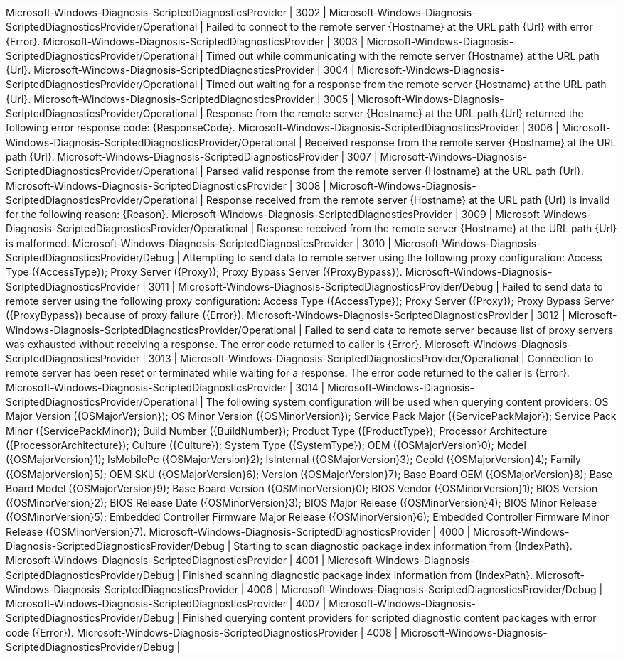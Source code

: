 Microsoft-Windows-Diagnosis-ScriptedDiagnosticsProvider  |  3002      |  Microsoft-Windows-Diagnosis-ScriptedDiagnosticsProvider/Operational  |  Failed to connect to the remote server {Hostname} at the URL path {Url} with error {Error}.
Microsoft-Windows-Diagnosis-ScriptedDiagnosticsProvider  |  3003      |  Microsoft-Windows-Diagnosis-ScriptedDiagnosticsProvider/Operational  |  Timed out while communicating with the remote server {Hostname} at the URL path {Url}.
Microsoft-Windows-Diagnosis-ScriptedDiagnosticsProvider  |  3004      |  Microsoft-Windows-Diagnosis-ScriptedDiagnosticsProvider/Operational  |  Timed out waiting for a response from the remote server {Hostname} at the URL path {Url}.
Microsoft-Windows-Diagnosis-ScriptedDiagnosticsProvider  |  3005      |  Microsoft-Windows-Diagnosis-ScriptedDiagnosticsProvider/Operational  |  Response from the remote server {Hostname} at the URL path {Url} returned the following error response code: {ResponseCode}.
Microsoft-Windows-Diagnosis-ScriptedDiagnosticsProvider  |  3006      |  Microsoft-Windows-Diagnosis-ScriptedDiagnosticsProvider/Operational  |  Received response from the remote server {Hostname} at the URL path {Url}.
Microsoft-Windows-Diagnosis-ScriptedDiagnosticsProvider  |  3007      |  Microsoft-Windows-Diagnosis-ScriptedDiagnosticsProvider/Operational  |  Parsed valid response from the remote server {Hostname} at the URL path {Url}.
Microsoft-Windows-Diagnosis-ScriptedDiagnosticsProvider  |  3008      |  Microsoft-Windows-Diagnosis-ScriptedDiagnosticsProvider/Operational  |  Response received from the remote server {Hostname} at the URL path {Url} is invalid for the following reason: {Reason}.
Microsoft-Windows-Diagnosis-ScriptedDiagnosticsProvider  |  3009      |  Microsoft-Windows-Diagnosis-ScriptedDiagnosticsProvider/Operational  |  Response received from the remote server {Hostname} at the URL path {Url} is malformed.
Microsoft-Windows-Diagnosis-ScriptedDiagnosticsProvider  |  3010      |  Microsoft-Windows-Diagnosis-ScriptedDiagnosticsProvider/Debug        |  Attempting to send data to remote server using the following proxy configuration: Access Type ({AccessType}); Proxy Server ({Proxy}); Proxy Bypass Server ({ProxyBypass}).
Microsoft-Windows-Diagnosis-ScriptedDiagnosticsProvider  |  3011      |  Microsoft-Windows-Diagnosis-ScriptedDiagnosticsProvider/Debug        |  Failed to send data to remote server using the following proxy configuration: Access Type ({AccessType}); Proxy Server ({Proxy}); Proxy Bypass Server ({ProxyBypass}) because of proxy failure ({Error}).
Microsoft-Windows-Diagnosis-ScriptedDiagnosticsProvider  |  3012      |  Microsoft-Windows-Diagnosis-ScriptedDiagnosticsProvider/Operational  |  Failed to send data to remote server because list of proxy servers was exhausted without receiving a response. The error code returned to caller is {Error}.
Microsoft-Windows-Diagnosis-ScriptedDiagnosticsProvider  |  3013      |  Microsoft-Windows-Diagnosis-ScriptedDiagnosticsProvider/Operational  |  Connection to remote server has been reset or terminated while waiting for a response.  The error code returned to the caller is {Error}.
Microsoft-Windows-Diagnosis-ScriptedDiagnosticsProvider  |  3014      |  Microsoft-Windows-Diagnosis-ScriptedDiagnosticsProvider/Operational  |  The following system configuration will be used when querying content providers: OS Major Version ({OSMajorVersion}); OS Minor Version ({OSMinorVersion}); Service Pack Major ({ServicePackMajor}); Service Pack Minor ({ServicePackMinor}); Build Number ({BuildNumber}); Product Type ({ProductType}); Processor Architecture ({ProcessorArchitecture}); Culture ({Culture}); System Type ({SystemType}); OEM ({OSMajorVersion}0); Model ({OSMajorVersion}1); IsMobilePc ({OSMajorVersion}2); IsInternal ({OSMajorVersion}3); GeoId ({OSMajorVersion}4); Family ({OSMajorVersion}5); OEM SKU ({OSMajorVersion}6); Version ({OSMajorVersion}7); Base Board OEM ({OSMajorVersion}8); Base Board Model ({OSMajorVersion}9); Base Board Version ({OSMinorVersion}0); BIOS Vendor ({OSMinorVersion}1); BIOS Version ({OSMinorVersion}2); BIOS Release Date ({OSMinorVersion}3); BIOS Major Release ({OSMinorVersion}4); BIOS Minor Release ({OSMinorVersion}5); Embedded Controller Firmware Major Release ({OSMinorVersion}6); Embedded Controller Firmware Minor Release ({OSMinorVersion}7).
Microsoft-Windows-Diagnosis-ScriptedDiagnosticsProvider  |  4000      |  Microsoft-Windows-Diagnosis-ScriptedDiagnosticsProvider/Debug        |  Starting to scan diagnostic package index information from {IndexPath}.
Microsoft-Windows-Diagnosis-ScriptedDiagnosticsProvider  |  4001      |  Microsoft-Windows-Diagnosis-ScriptedDiagnosticsProvider/Debug        |  Finished scanning diagnostic package index information from {IndexPath}.
Microsoft-Windows-Diagnosis-ScriptedDiagnosticsProvider  |  4006      |  Microsoft-Windows-Diagnosis-ScriptedDiagnosticsProvider/Debug        |
Microsoft-Windows-Diagnosis-ScriptedDiagnosticsProvider  |  4007      |  Microsoft-Windows-Diagnosis-ScriptedDiagnosticsProvider/Debug        |  Finished querying content providers for scripted diagnostic content packages with error code ({Error}).
Microsoft-Windows-Diagnosis-ScriptedDiagnosticsProvider  |  4008      |  Microsoft-Windows-Diagnosis-ScriptedDiagnosticsProvider/Debug        |